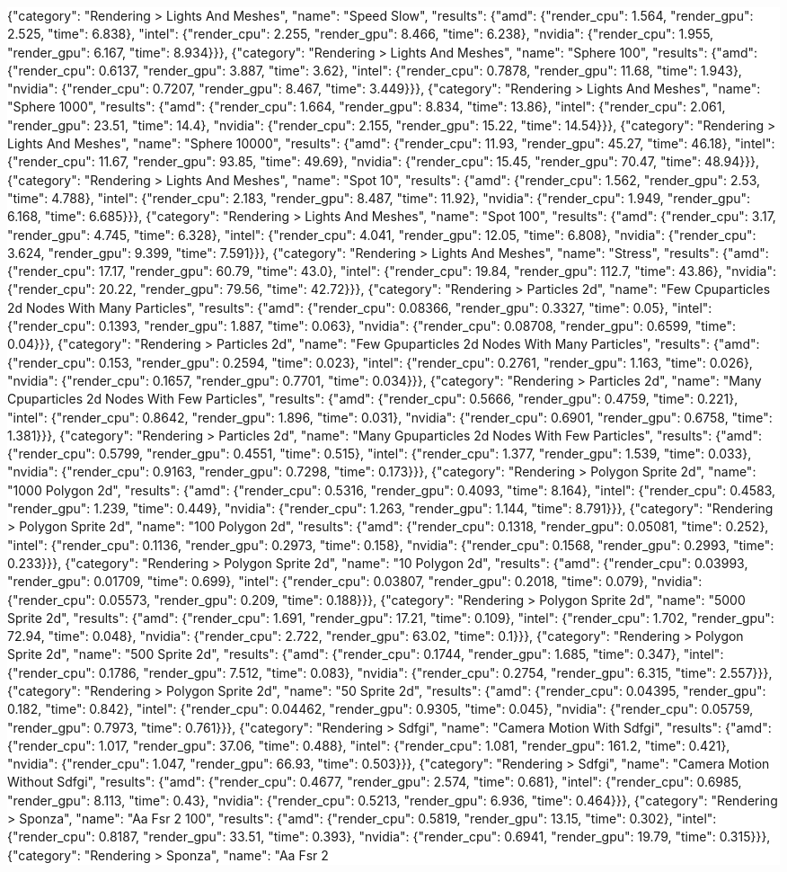 {"category": "Rendering > Lights And Meshes", "name": "Speed Slow", "results": {"amd": {"render_cpu": 1.564, "render_gpu": 2.525, "time": 6.838}, "intel": {"render_cpu": 2.255, "render_gpu": 8.466, "time": 6.238}, "nvidia": {"render_cpu": 1.955, "render_gpu": 6.167, "time": 8.934}}}, {"category": "Rendering > Lights And Meshes", "name": "Sphere 100", "results": {"amd": {"render_cpu": 0.6137, "render_gpu": 3.887, "time": 3.62}, "intel": {"render_cpu": 0.7878, "render_gpu": 11.68, "time": 1.943}, "nvidia": {"render_cpu": 0.7207, "render_gpu": 8.467, "time": 3.449}}}, {"category": "Rendering > Lights And Meshes", "name": "Sphere 1000", "results": {"amd": {"render_cpu": 1.664, "render_gpu": 8.834, "time": 13.86}, "intel": {"render_cpu": 2.061, "render_gpu": 23.51, "time": 14.4}, "nvidia": {"render_cpu": 2.155, "render_gpu": 15.22, "time": 14.54}}}, {"category": "Rendering > Lights And Meshes", "name": "Sphere 10000", "results": {"amd": {"render_cpu": 11.93, "render_gpu": 45.27, "time": 46.18}, "intel": {"render_cpu": 11.67, "render_gpu": 93.85, "time": 49.69}, "nvidia": {"render_cpu": 15.45, "render_gpu": 70.47, "time": 48.94}}}, {"category": "Rendering > Lights And Meshes", "name": "Spot 10", "results": {"amd": {"render_cpu": 1.562, "render_gpu": 2.53, "time": 4.788}, "intel": {"render_cpu": 2.183, "render_gpu": 8.487, "time": 11.92}, "nvidia": {"render_cpu": 1.949, "render_gpu": 6.168, "time": 6.685}}}, {"category": "Rendering > Lights And Meshes", "name": "Spot 100", "results": {"amd": {"render_cpu": 3.17, "render_gpu": 4.745, "time": 6.328}, "intel": {"render_cpu": 4.041, "render_gpu": 12.05, "time": 6.808}, "nvidia": {"render_cpu": 3.624, "render_gpu": 9.399, "time": 7.591}}}, {"category": "Rendering > Lights And Meshes", "name": "Stress", "results": {"amd": {"render_cpu": 17.17, "render_gpu": 60.79, "time": 43.0}, "intel": {"render_cpu": 19.84, "render_gpu": 112.7, "time": 43.86}, "nvidia": {"render_cpu": 20.22, "render_gpu": 79.56, "time": 42.72}}}, {"category": "Rendering > Particles 2d", "name": "Few Cpuparticles 2d Nodes With Many Particles", "results": {"amd": {"render_cpu": 0.08366, "render_gpu": 0.3327, "time": 0.05}, "intel": {"render_cpu": 0.1393, "render_gpu": 1.887, "time": 0.063}, "nvidia": {"render_cpu": 0.08708, "render_gpu": 0.6599, "time": 0.04}}}, {"category": "Rendering > Particles 2d", "name": "Few Gpuparticles 2d Nodes With Many Particles", "results": {"amd": {"render_cpu": 0.153, "render_gpu": 0.2594, "time": 0.023}, "intel": {"render_cpu": 0.2761, "render_gpu": 1.163, "time": 0.026}, "nvidia": {"render_cpu": 0.1657, "render_gpu": 0.7701, "time": 0.034}}}, {"category": "Rendering > Particles 2d", "name": "Many Cpuparticles 2d Nodes With Few Particles", "results": {"amd": {"render_cpu": 0.5666, "render_gpu": 0.4759, "time": 0.221}, "intel": {"render_cpu": 0.8642, "render_gpu": 1.896, "time": 0.031}, "nvidia": {"render_cpu": 0.6901, "render_gpu": 0.6758, "time": 1.381}}}, {"category": "Rendering > Particles 2d", "name": "Many Gpuparticles 2d Nodes With Few Particles", "results": {"amd": {"render_cpu": 0.5799, "render_gpu": 0.4551, "time": 0.515}, "intel": {"render_cpu": 1.377, "render_gpu": 1.539, "time": 0.033}, "nvidia": {"render_cpu": 0.9163, "render_gpu": 0.7298, "time": 0.173}}}, {"category": "Rendering > Polygon Sprite 2d", "name": "1000 Polygon 2d", "results": {"amd": {"render_cpu": 0.5316, "render_gpu": 0.4093, "time": 8.164}, "intel": {"render_cpu": 0.4583, "render_gpu": 1.239, "time": 0.449}, "nvidia": {"render_cpu": 1.263, "render_gpu": 1.144, "time": 8.791}}}, {"category": "Rendering > Polygon Sprite 2d", "name": "100 Polygon 2d", "results": {"amd": {"render_cpu": 0.1318, "render_gpu": 0.05081, "time": 0.252}, "intel": {"render_cpu": 0.1136, "render_gpu": 0.2973, "time": 0.158}, "nvidia": {"render_cpu": 0.1568, "render_gpu": 0.2993, "time": 0.233}}}, {"category": "Rendering > Polygon Sprite 2d", "name": "10 Polygon 2d", "results": {"amd": {"render_cpu": 0.03993, "render_gpu": 0.01709, "time": 0.699}, "intel": {"render_cpu": 0.03807, "render_gpu": 0.2018, "time": 0.079}, "nvidia": {"render_cpu": 0.05573, "render_gpu": 0.209, "time": 0.188}}}, {"category": "Rendering > Polygon Sprite 2d", "name": "5000 Sprite 2d", "results": {"amd": {"render_cpu": 1.691, "render_gpu": 17.21, "time": 0.109}, "intel": {"render_cpu": 1.702, "render_gpu": 72.94, "time": 0.048}, "nvidia": {"render_cpu": 2.722, "render_gpu": 63.02, "time": 0.1}}}, {"category": "Rendering > Polygon Sprite 2d", "name": "500 Sprite 2d", "results": {"amd": {"render_cpu": 0.1744, "render_gpu": 1.685, "time": 0.347}, "intel": {"render_cpu": 0.1786, "render_gpu": 7.512, "time": 0.083}, "nvidia": {"render_cpu": 0.2754, "render_gpu": 6.315, "time": 2.557}}}, {"category": "Rendering > Polygon Sprite 2d", "name": "50 Sprite 2d", "results": {"amd": {"render_cpu": 0.04395, "render_gpu": 0.182, "time": 0.842}, "intel": {"render_cpu": 0.04462, "render_gpu": 0.9305, "time": 0.045}, "nvidia": {"render_cpu": 0.05759, "render_gpu": 0.7973, "time": 0.761}}}, {"category": "Rendering > Sdfgi", "name": "Camera Motion With Sdfgi", "results": {"amd": {"render_cpu": 1.017, "render_gpu": 37.06, "time": 0.488}, "intel": {"render_cpu": 1.081, "render_gpu": 161.2, "time": 0.421}, "nvidia": {"render_cpu": 1.047, "render_gpu": 66.93, "time": 0.503}}}, {"category": "Rendering > Sdfgi", "name": "Camera Motion Without Sdfgi", "results": {"amd": {"render_cpu": 0.4677, "render_gpu": 2.574, "time": 0.681}, "intel": {"render_cpu": 0.6985, "render_gpu": 8.113, "time": 0.43}, "nvidia": {"render_cpu": 0.5213, "render_gpu": 6.936, "time": 0.464}}}, {"category": "Rendering > Sponza", "name": "Aa Fsr 2 100", "results": {"amd": {"render_cpu": 0.5819, "render_gpu": 13.15, "time": 0.302}, "intel": {"render_cpu": 0.8187, "render_gpu": 33.51, "time": 0.393}, "nvidia": {"render_cpu": 0.6941, "render_gpu": 19.79, "time": 0.315}}}, {"category": "Rendering > Sponza", "name": "Aa Fsr 2